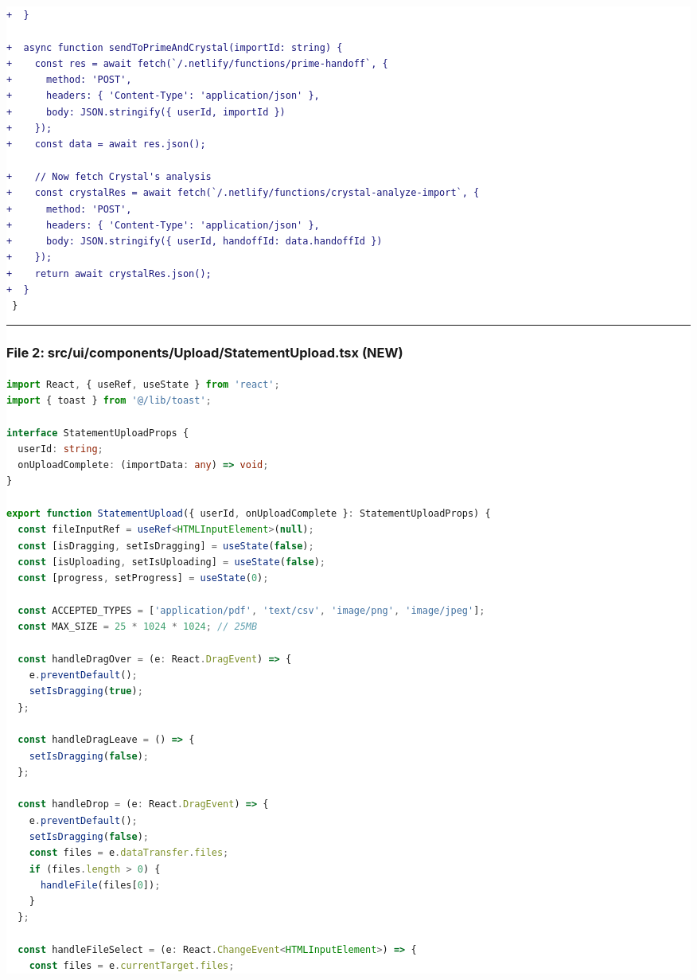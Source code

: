 ```diff
+  }

+  async function sendToPrimeAndCrystal(importId: string) {
+    const res = await fetch(`/.netlify/functions/prime-handoff`, {
+      method: 'POST',
+      headers: { 'Content-Type': 'application/json' },
+      body: JSON.stringify({ userId, importId })
+    });
+    const data = await res.json();

+    // Now fetch Crystal's analysis
+    const crystalRes = await fetch(`/.netlify/functions/crystal-analyze-import`, {
+      method: 'POST',
+      headers: { 'Content-Type': 'application/json' },
+      body: JSON.stringify({ userId, handoffId: data.handoffId })
+    });
+    return await crystalRes.json();
+  }
 }
```

---

### File 2: src/ui/components/Upload/StatementUpload.tsx (NEW)

```typescript
import React, { useRef, useState } from 'react';
import { toast } from '@/lib/toast';

interface StatementUploadProps {
  userId: string;
  onUploadComplete: (importData: any) => void;
}

export function StatementUpload({ userId, onUploadComplete }: StatementUploadProps) {
  const fileInputRef = useRef<HTMLInputElement>(null);
  const [isDragging, setIsDragging] = useState(false);
  const [isUploading, setIsUploading] = useState(false);
  const [progress, setProgress] = useState(0);

  const ACCEPTED_TYPES = ['application/pdf', 'text/csv', 'image/png', 'image/jpeg'];
  const MAX_SIZE = 25 * 1024 * 1024; // 25MB

  const handleDragOver = (e: React.DragEvent) => {
    e.preventDefault();
    setIsDragging(true);
  };

  const handleDragLeave = () => {
    setIsDragging(false);
  };

  const handleDrop = (e: React.DragEvent) => {
    e.preventDefault();
    setIsDragging(false);
    const files = e.dataTransfer.files;
    if (files.length > 0) {
      handleFile(files[0]);
    }
  };

  const handleFileSelect = (e: React.ChangeEvent<HTMLInputElement>) => {
    const files = e.currentTarget.files;
```

  [key: string]: any;